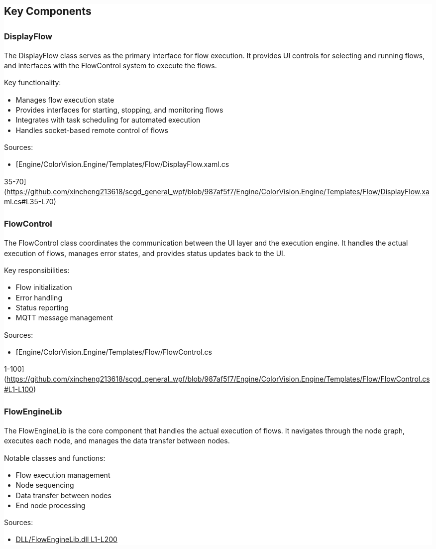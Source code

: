 ## Key Components

### DisplayFlow

The DisplayFlow class serves as the primary interface for flow execution. It provides UI controls for selecting and running flows, and interfaces with the FlowControl system to execute the flows.

Key functionality:

* Manages flow execution state
* Provides interfaces for starting, stopping, and monitoring flows
* Integrates with task scheduling for automated execution
* Handles socket-based remote control of flows

Sources:

* [Engine/ColorVision.Engine/Templates/Flow/DisplayFlow.xaml.cs

35-70](https://github.com/xincheng213618/scgd_general_wpf/blob/987af5f7/Engine/ColorVision.Engine/Templates/Flow/DisplayFlow.xaml.cs#L35-L70)

### FlowControl

The FlowControl class coordinates the communication between the UI layer and the execution engine. It handles the actual execution of flows, manages error states, and provides status updates back to the UI.

Key responsibilities:

* Flow initialization
* Error handling
* Status reporting
* MQTT message management

Sources:

* [Engine/ColorVision.Engine/Templates/Flow/FlowControl.cs

1-100](https://github.com/xincheng213618/scgd_general_wpf/blob/987af5f7/Engine/ColorVision.Engine/Templates/Flow/FlowControl.cs#L1-L100)

### FlowEngineLib

The FlowEngineLib is the core component that handles the actual execution of flows. It navigates through the node graph, executes each node, and manages the data transfer between nodes.

Notable classes and functions:

* Flow execution management
* Node sequencing
* Data transfer between nodes
* End node processing

Sources:

* [DLL/FlowEngineLib.dll L1-L200](https://github.com/xincheng213618/scgd_general_wpf/blob/987af5f7/DLL/FlowEngineLib.dll#L1-L200)
